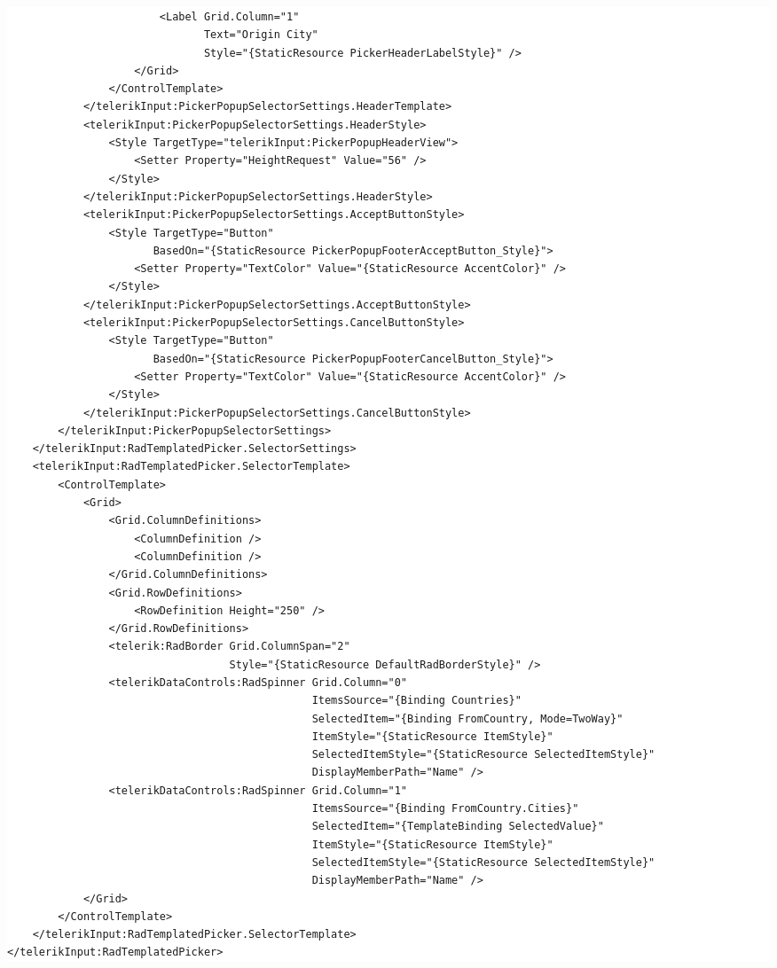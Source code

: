 ```XAML
						<Label Grid.Column="1"
							   Text="Origin City" 
							   Style="{StaticResource PickerHeaderLabelStyle}" />
					</Grid>
				</ControlTemplate>
			</telerikInput:PickerPopupSelectorSettings.HeaderTemplate>
			<telerikInput:PickerPopupSelectorSettings.HeaderStyle>
				<Style TargetType="telerikInput:PickerPopupHeaderView">
					<Setter Property="HeightRequest" Value="56" />
				</Style>
			</telerikInput:PickerPopupSelectorSettings.HeaderStyle>
			<telerikInput:PickerPopupSelectorSettings.AcceptButtonStyle>
				<Style TargetType="Button" 
					   BasedOn="{StaticResource PickerPopupFooterAcceptButton_Style}">
					<Setter Property="TextColor" Value="{StaticResource AccentColor}" />
				</Style>
			</telerikInput:PickerPopupSelectorSettings.AcceptButtonStyle>
			<telerikInput:PickerPopupSelectorSettings.CancelButtonStyle>
				<Style TargetType="Button" 
					   BasedOn="{StaticResource PickerPopupFooterCancelButton_Style}">
					<Setter Property="TextColor" Value="{StaticResource AccentColor}" />
				</Style>
			</telerikInput:PickerPopupSelectorSettings.CancelButtonStyle>
		</telerikInput:PickerPopupSelectorSettings>
	</telerikInput:RadTemplatedPicker.SelectorSettings>
	<telerikInput:RadTemplatedPicker.SelectorTemplate>
		<ControlTemplate>
			<Grid>
				<Grid.ColumnDefinitions>
					<ColumnDefinition />
					<ColumnDefinition />
				</Grid.ColumnDefinitions>
				<Grid.RowDefinitions>
					<RowDefinition Height="250" />
				</Grid.RowDefinitions>
				<telerik:RadBorder Grid.ColumnSpan="2"
								   Style="{StaticResource DefaultRadBorderStyle}" />
				<telerikDataControls:RadSpinner Grid.Column="0"
												ItemsSource="{Binding Countries}"
												SelectedItem="{Binding FromCountry, Mode=TwoWay}"
												ItemStyle="{StaticResource ItemStyle}"
												SelectedItemStyle="{StaticResource SelectedItemStyle}"
												DisplayMemberPath="Name" />
				<telerikDataControls:RadSpinner Grid.Column="1"
												ItemsSource="{Binding FromCountry.Cities}"
												SelectedItem="{TemplateBinding SelectedValue}"
												ItemStyle="{StaticResource ItemStyle}"
												SelectedItemStyle="{StaticResource SelectedItemStyle}"
												DisplayMemberPath="Name" />
			</Grid>
		</ControlTemplate>
	</telerikInput:RadTemplatedPicker.SelectorTemplate>
</telerikInput:RadTemplatedPicker>
```
